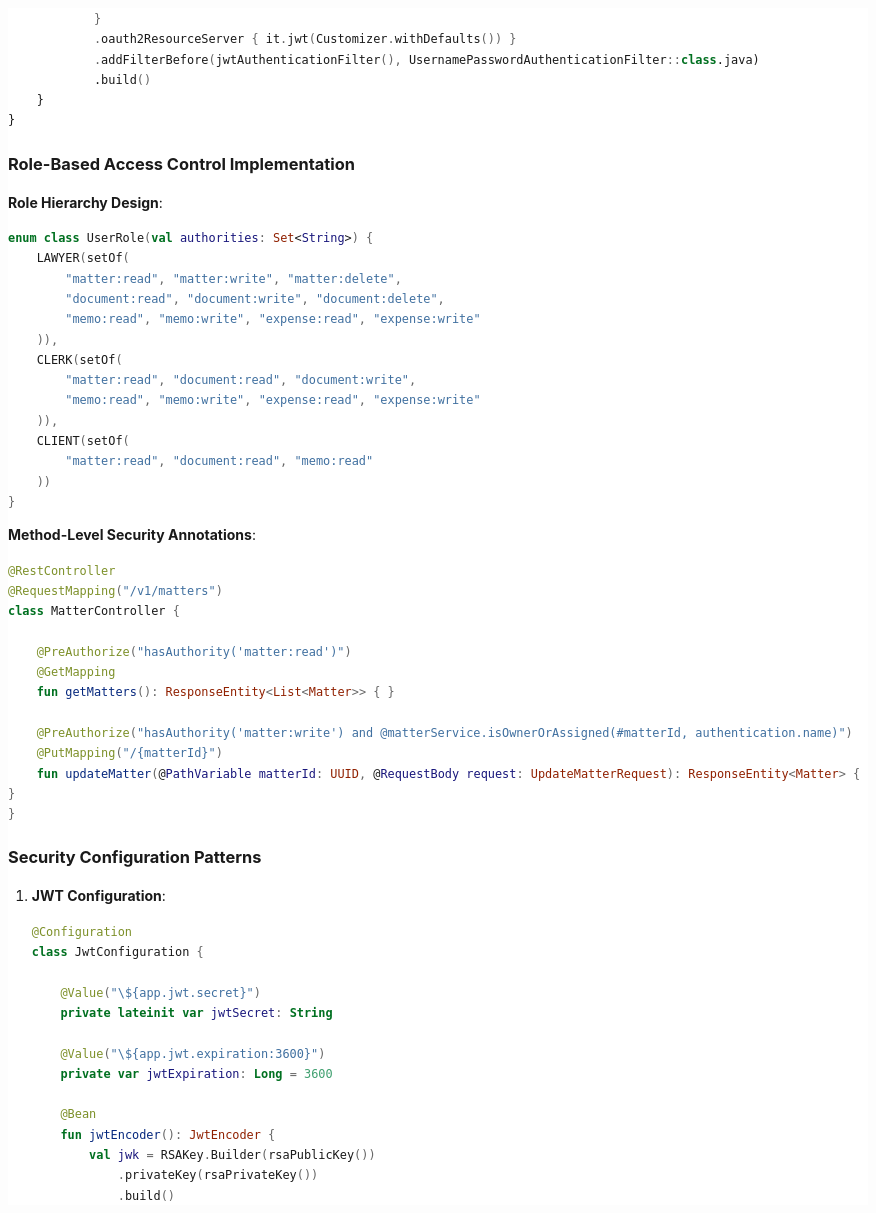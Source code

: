    ```kotlin
               }
               .oauth2ResourceServer { it.jwt(Customizer.withDefaults()) }
               .addFilterBefore(jwtAuthenticationFilter(), UsernamePasswordAuthenticationFilter::class.java)
               .build()
       }
   }
   ```

### Role-Based Access Control Implementation

**Role Hierarchy Design**:
```kotlin
enum class UserRole(val authorities: Set<String>) {
    LAWYER(setOf(
        "matter:read", "matter:write", "matter:delete",
        "document:read", "document:write", "document:delete",
        "memo:read", "memo:write", "expense:read", "expense:write"
    )),
    CLERK(setOf(
        "matter:read", "document:read", "document:write",
        "memo:read", "memo:write", "expense:read", "expense:write"
    )),
    CLIENT(setOf(
        "matter:read", "document:read", "memo:read"
    ))
}
```

**Method-Level Security Annotations**:
```kotlin
@RestController
@RequestMapping("/v1/matters")
class MatterController {
    
    @PreAuthorize("hasAuthority('matter:read')")
    @GetMapping
    fun getMatters(): ResponseEntity<List<Matter>> { }
    
    @PreAuthorize("hasAuthority('matter:write') and @matterService.isOwnerOrAssigned(#matterId, authentication.name)")
    @PutMapping("/{matterId}")
    fun updateMatter(@PathVariable matterId: UUID, @RequestBody request: UpdateMatterRequest): ResponseEntity<Matter> { }
}
```

### Security Configuration Patterns

1. **JWT Configuration**:
   ```kotlin
   @Configuration
   class JwtConfiguration {
       
       @Value("\${app.jwt.secret}")
       private lateinit var jwtSecret: String
       
       @Value("\${app.jwt.expiration:3600}")
       private var jwtExpiration: Long = 3600
       
       @Bean
       fun jwtEncoder(): JwtEncoder {
           val jwk = RSAKey.Builder(rsaPublicKey())
               .privateKey(rsaPrivateKey())
               .build()
   ```